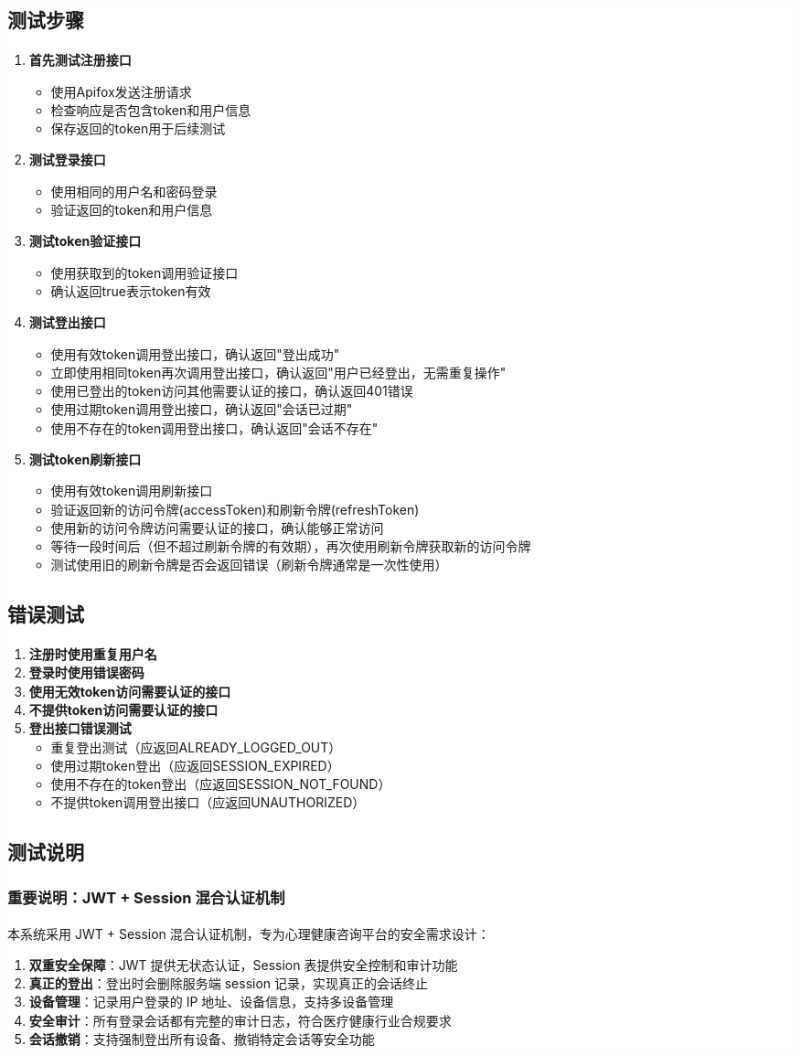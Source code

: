 ## 测试步骤

1. **首先测试注册接口**
   - 使用Apifox发送注册请求
   - 检查响应是否包含token和用户信息
   - 保存返回的token用于后续测试

2. **测试登录接口**
   - 使用相同的用户名和密码登录
   - 验证返回的token和用户信息

3. **测试token验证接口**
   - 使用获取到的token调用验证接口
   - 确认返回true表示token有效

4. **测试登出接口**
   - 使用有效token调用登出接口，确认返回"登出成功"
   - 立即使用相同token再次调用登出接口，确认返回"用户已经登出，无需重复操作"
   - 使用已登出的token访问其他需要认证的接口，确认返回401错误
   - 使用过期token调用登出接口，确认返回"会话已过期"
   - 使用不存在的token调用登出接口，确认返回"会话不存在"

5. **测试token刷新接口**
   - 使用有效token调用刷新接口
   - 验证返回新的访问令牌(accessToken)和刷新令牌(refreshToken)
   - 使用新的访问令牌访问需要认证的接口，确认能够正常访问
   - 等待一段时间后（但不超过刷新令牌的有效期），再次使用刷新令牌获取新的访问令牌
   - 测试使用旧的刷新令牌是否会返回错误（刷新令牌通常是一次性使用）

## 错误测试

1. **注册时使用重复用户名**
2. **登录时使用错误密码**
3. **使用无效token访问需要认证的接口**
4. **不提供token访问需要认证的接口**
5. **登出接口错误测试**
   - 重复登出测试（应返回ALREADY_LOGGED_OUT）
   - 使用过期token登出（应返回SESSION_EXPIRED）
   - 使用不存在的token登出（应返回SESSION_NOT_FOUND）
   - 不提供token调用登出接口（应返回UNAUTHORIZED）

## 测试说明

### 重要说明：JWT + Session 混合认证机制

本系统采用 JWT + Session 混合认证机制，专为心理健康咨询平台的安全需求设计：

1. **双重安全保障**：JWT 提供无状态认证，Session 表提供安全控制和审计功能
2. **真正的登出**：登出时会删除服务端 session 记录，实现真正的会话终止
3. **设备管理**：记录用户登录的 IP 地址、设备信息，支持多设备管理
4. **安全审计**：所有登录会话都有完整的审计日志，符合医疗健康行业合规要求
5. **会话撤销**：支持强制登出所有设备、撤销特定会话等安全功能

